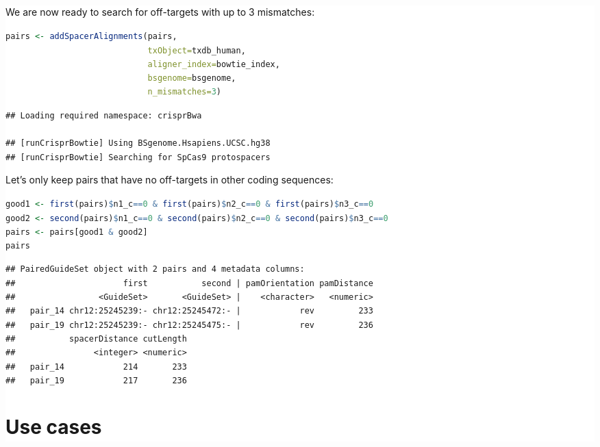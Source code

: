 We are now ready to search for off-targets with up to 3 mismatches:

``` r
pairs <- addSpacerAlignments(pairs,
                             txObject=txdb_human,
                             aligner_index=bowtie_index,
                             bsgenome=bsgenome,
                             n_mismatches=3)
```

    ## Loading required namespace: crisprBwa

    ## [runCrisprBowtie] Using BSgenome.Hsapiens.UCSC.hg38 
    ## [runCrisprBowtie] Searching for SpCas9 protospacers

Let’s only keep pairs that have no off-targets in other coding
sequences:

``` r
good1 <- first(pairs)$n1_c==0 & first(pairs)$n2_c==0 & first(pairs)$n3_c==0
good2 <- second(pairs)$n1_c==0 & second(pairs)$n2_c==0 & second(pairs)$n3_c==0
pairs <- pairs[good1 & good2]
pairs
```

    ## PairedGuideSet object with 2 pairs and 4 metadata columns:
    ##                      first           second | pamOrientation pamDistance
    ##                 <GuideSet>       <GuideSet> |    <character>   <numeric>
    ##   pair_14 chr12:25245239:- chr12:25245472:- |            rev         233
    ##   pair_19 chr12:25245239:- chr12:25245475:- |            rev         236
    ##           spacerDistance cutLength
    ##                <integer> <numeric>
    ##   pair_14            214       233
    ##   pair_19            217       236

# Use cases

